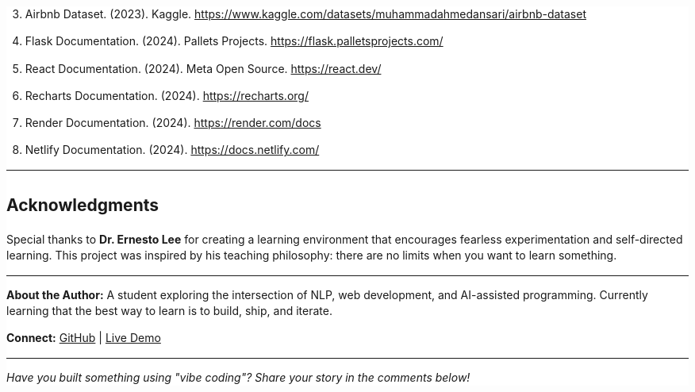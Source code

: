 3. Airbnb Dataset. (2023). Kaggle. https://www.kaggle.com/datasets/muhammadahmedansari/airbnb-dataset

4. Flask Documentation. (2024). Pallets Projects. https://flask.palletsprojects.com/

5. React Documentation. (2024). Meta Open Source. https://react.dev/

6. Recharts Documentation. (2024). https://recharts.org/

7. Render Documentation. (2024). https://render.com/docs

8. Netlify Documentation. (2024). https://docs.netlify.com/

---

## Acknowledgments

Special thanks to **Dr. Ernesto Lee** for creating a learning environment that encourages fearless experimentation and self-directed learning. This project was inspired by his teaching philosophy: there are no limits when you want to learn something.

---

**About the Author:** A student exploring the intersection of NLP, web development, and AI-assisted programming. Currently learning that the best way to learn is to build, ship, and iterate.

**Connect:** [GitHub](https://github.com/jesslearns017) | [Live Demo](https://vader-sentiment-airnbn-analysis.netlify.app/)

---

*Have you built something using "vibe coding"? Share your story in the comments below!*
